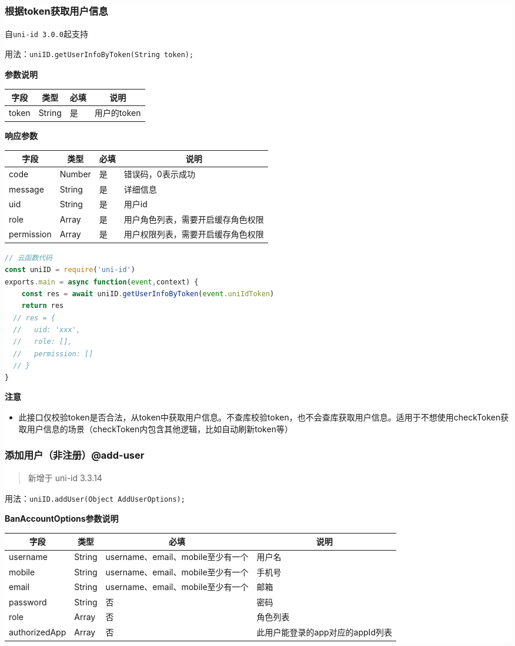 
### 根据token获取用户信息

自`uni-id 3.0.0`起支持

用法：`uniID.getUserInfoByToken(String token);`

**参数说明**

| 字段	| 类型	| 必填| 说明													|
| ---		| ---		| ---	| ---														|
| token	| String| 是	|用户的token	|

**响应参数**

| 字段			| 类型	| 必填| 说明															|
| ---				| ---		| ---	| ---																|
| code			| Number| 是	|错误码，0表示成功									|
| message		| String| 是	|详细信息														|
| uid				| String| 是	|用户id															|
| role			| Array	| 是	|用户角色列表，需要开启缓存角色权限	|
| permission| Array	| 是	|用户权限列表，需要开启缓存角色权限	|

```js
// 云函数代码
const uniID = require('uni-id')
exports.main = async function(event,context) {
	const res = await uniID.getUserInfoByToken(event.uniIdToken)
	return res
  // res = {
  //   uid: 'xxx',
  //   role: [],
  //   permission: []
  // }
}
```

**注意**

- 此接口仅校验token是否合法，从token中获取用户信息。不查库校验token，也不会查库获取用户信息。适用于不想使用checkToken获取用户信息的场景（checkToken内包含其他逻辑，比如自动刷新token等）

### 添加用户（非注册）@add-user

> 新增于 uni-id 3.3.14

用法：`uniID.addUser(Object AddUserOptions);`

**BanAccountOptions参数说明**

| 字段			| 类型	| 必填								| 说明								|
| ---			| ---	| ---								| ---								|
| username		| String| username、email、mobile至少有一个	|用户名								|
| mobile		| String| username、email、mobile至少有一个	|手机号								|
| email			| String| username、email、mobile至少有一个	|邮箱								|
| password		| String| 否								|密码								|
| role			| Array	| 否								|角色列表							|
| authorizedApp	| Array	| 否								|此用户能登录的app对应的appId列表	|
